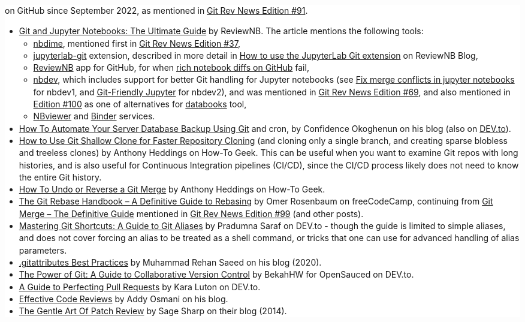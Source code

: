   on GitHub since September 2022, as mentioned in [Git Rev News Edition #91](https://git.github.io/rev_news/2022/09/30/edition-91/).
+ [Git and Jupyter Notebooks: The Ultimate Guide](https://www.reviewnb.com/git-jupyter-notebook-ultimate-guide)
  by ReviewNB.  The article mentions the following tools:
    + [nbdime](https://nbdime.readthedocs.io/en/latest/),
      mentioned first in [Git Rev News Edition #37](https://git.github.io/rev_news/2018/03/21/edition-37/),
    + [jupyterlab-git](https://github.com/jupyterlab/jupyterlab-git) extension,
      described in more detail in [How to use the JupyterLab Git extension](https://blog.reviewnb.com/jupyterlab-git-extension/)
      on ReviewNB Blog,
    + [ReviewNB](https://www.reviewnb.com/) app for GitHub, for when
      [rich notebook diffs on GitHub](https://github.blog/changelog/2023-03-01-feature-preview-rich-jupyter-notebook-diffs/) fail,
    + [nbdev](https://nbdev.fast.ai/), which includes support for better Git handling for Jupyter notebooks
      (see [Fix merge conflicts in jupyter notebooks](https://nbdev1.fast.ai/merge.html) for nbdev1,
      and [Git-Friendly Jupyter](https://nbdev.fast.ai/tutorials/git_friendly_jupyter.html) for nbdev2),
      and was mentioned in [Git Rev News Edition #69](https://git.github.io/rev_news/2020/11/27/edition-69/),
      and also mentioned in [Edition #100](https://git.github.io/rev_news/2023/06/30/edition-100/)
      as one of alternatives for [databooks](https://databooks.dev/) tool,
    + [NBviewer](https://nbviewer.org/) and [Binder](https://mybinder.org/) services.
+ [How To Automate Your Server Database Backup Using Git](https://confidence.sh/blog/automate-your-server-database-backup/)
  and cron,
  by Confidence Okoghenun on his blog (also on [DEV\.to](https://dev.to/megaconfidence/how-to-automate-your-server-database-backup-using-git-2pc2)).
+ [How to Use Git Shallow Clone for Faster Repository Cloning](https://www.howtogeek.com/devops/how-to-use-git-shallow-clone-for-faster-repository-cloning/)
  (and cloning only a single branch, and creating sparse blobless and treeless clones)
  by Anthony Heddings on How-To Geek.
  This can be useful when you want to examine Git repos with long histories,
  and is also useful for Continuous Integration pipelines (CI/CD),
  since the CI/CD process likely does not need to know the entire Git history.
+ [How To Undo or Reverse a Git Merge](https://www.howtogeek.com/devops/how-to-reverse-a-git-merge/)
  by Anthony Heddings on How-To Geek.
+ [The Git Rebase Handbook – A Definitive Guide to Rebasing](https://www.freecodecamp.org/news/git-rebase-handbook/)
  by Omer Rosenbaum on freeCodeCamp,
  continuing from [Git Merge – The Definitive Guide](https://www.freecodecamp.org/news/the-definitive-guide-to-git-merge/)
  mentioned in [Git Rev News Edition #99](https://git.github.io/rev_news/2023/05/31/edition-99/)
  (and other posts).
+ [Mastering Git Shortcuts: A Guide to Git Aliases](https://dev.to/pradumnasaraf/mastering-git-shortcuts-a-guide-to-git-aliases-324j)
  by Pradumna Saraf on DEV\.to - though the guide is limited to simple aliases,
  and does not cover forcing an alias to be treated as a shell command,
  or tricks that one can use for advanced handling of alias parameters.
+ [.gitattributes Best Practices](https://rehansaeed.com/gitattributes-best-practices/)
  by Muhammad Rehan Saeed on his blog (2020).
+ [The Power of Git: A Guide to Collaborative Version Control](https://dev.to/opensauced/the-power-of-git-a-guide-to-collaborative-version-control-dl6)
  by BekahHW for OpenSauced on DEV\.to.
+ [A Guide to Perfecting Pull Requests](https://dev.to/karaluton/a-guide-to-perfecting-pull-requests-2b66)
  by Kara Luton on DEV\.to.
+ [Effective Code Reviews](https://addyosmani.com/blog/code-reviews/)
  by Addy Osmani on his blog.
+ [The Gentle Art Of Patch Review](https://sage.thesharps.us/2014/09/01/the-gentle-art-of-patch-review/)
  by Sage Sharp on their blog (2014).